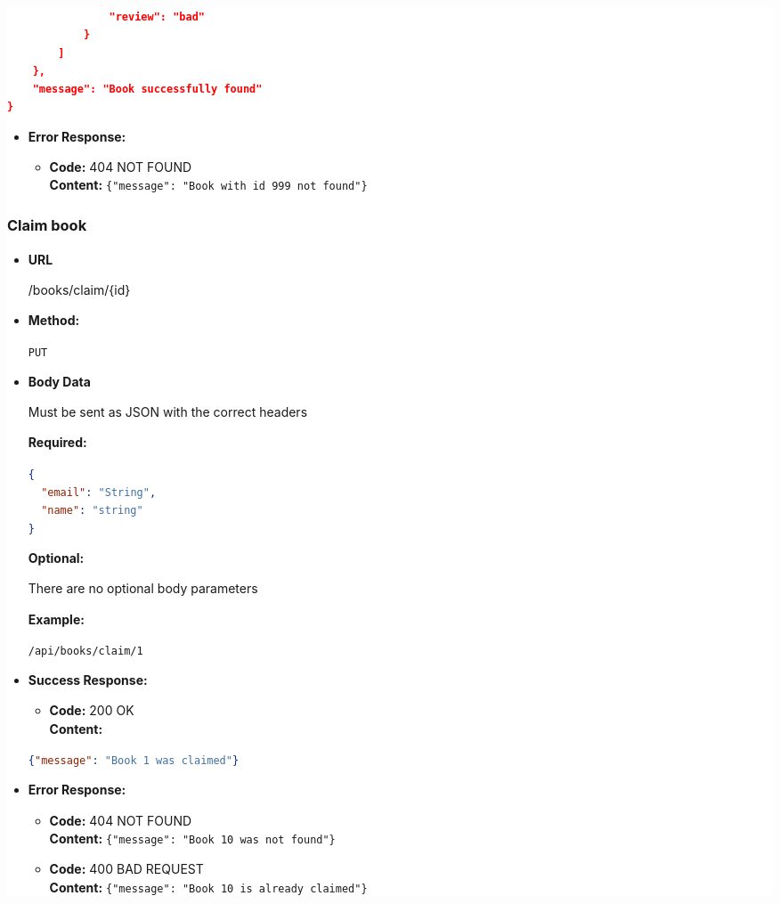 ```json
                "review": "bad"
            }
        ]
    },
    "message": "Book successfully found"
}
```

* **Error Response:**

    * **Code:** 404 NOT FOUND <br />
      **Content:** `{"message": "Book with id 999 not found"}`

### Claim book

* **URL**

  /books/claim/{id}

* **Method:**

  `PUT`

* **Body Data**

  Must be sent as JSON with the correct headers

  **Required:**

    ```json
    {
      "email": "String",
      "name": "string"
    }
    ```

  **Optional:**

    There are no optional body parameters

  **Example:**

  `/api/books/claim/1`

* **Success Response:**

    * **Code:** 200 OK <br />
      **Content:** <br />

  ```json
  {"message": "Book 1 was claimed"}
  ```

* **Error Response:**

    * **Code:** 404 NOT FOUND <br />
      **Content:** `{"message": "Book 10 was not found"}`
  
    * **Code:** 400 BAD REQUEST <br />
        **Content:** `{"message": "Book 10 is already claimed"}`
